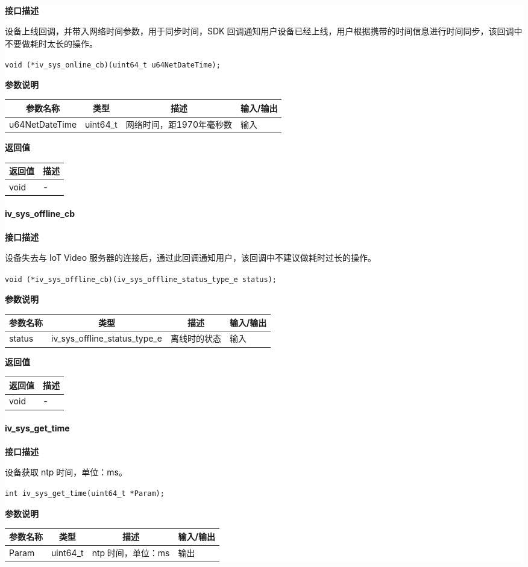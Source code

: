 **接口描述**

设备上线回调，并带入网络时间参数，用于同步时间，SDK 回调通知用户设备已经上线，用户根据携带的时间信息进行时间同步，该回调中不要做耗时太长的操作。

```
void (*iv_sys_online_cb)(uint64_t u64NetDateTime);
```

**参数说明**

| 参数名称       | 类型     | 描述                     | 输入/输出 |
| -------------- | -------- | ------------------------ | --------- |
| u64NetDateTime | uint64_t | 网络时间，距1970年毫秒数 | 输入      |

**返回值**

| 返回值 | 描述 |
| ------ | ---- |
| void   | -   |

#### iv_sys_offline_cb

**接口描述**

设备失去与 IoT Video 服务器的连接后，通过此回调通知用户，该回调中不建议做耗时过长的操作。

```
void (*iv_sys_offline_cb)(iv_sys_offline_status_type_e status);
```

**参数说明**

| 参数名称 | 类型                         | 描述         | 输入/输出 |
| -------- | ---------------------------- | ------------ | --------- |
| status   | iv_sys_offline_status_type_e | 离线时的状态 | 输入      |

**返回值**

| 返回值 | 描述 |
| ------ | ---- |
| void   | -   |

#### iv_sys_get_time

**接口描述**

设备获取 ntp 时间，单位：ms。

```
int iv_sys_get_time(uint64_t *Param);
```

**参数说明**

| 参数名称 | 类型     | 描述            | 输入/输出 |
| -------- | -------- | --------------- | --------- |
| Param    | uint64_t | ntp 时间，单位：ms | 输出      |
